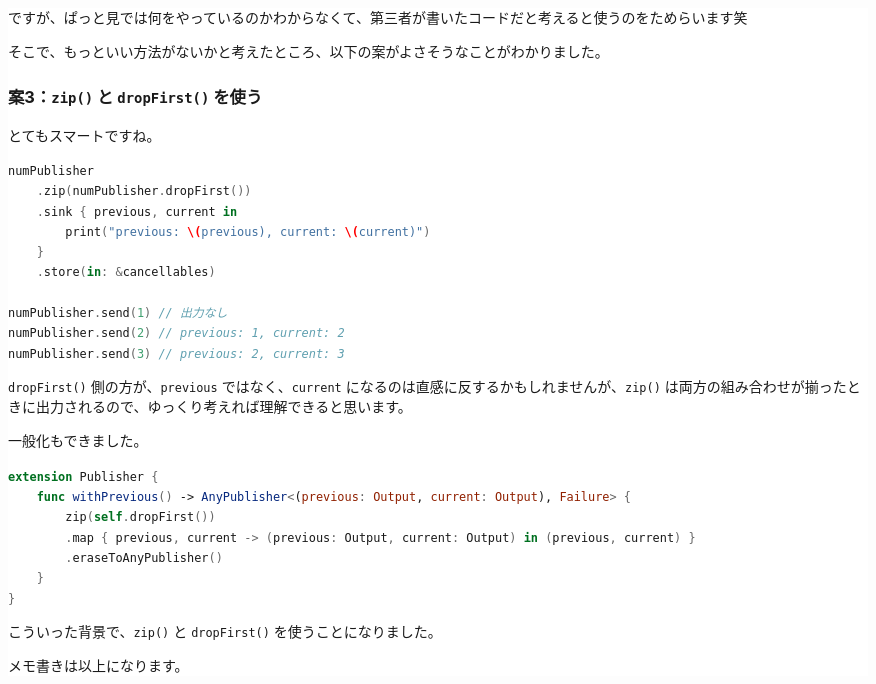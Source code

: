 ですが、ぱっと見では何をやっているのかわからなくて、第三者が書いたコードだと考えると使うのをためらいます笑

そこで、もっといい方法がないかと考えたところ、以下の案がよさそうなことがわかりました。

### 案3：`zip()` と `dropFirst()` を使う

とてもスマートですね。

```swift
numPublisher
    .zip(numPublisher.dropFirst())
    .sink { previous, current in
        print("previous: \(previous), current: \(current)")
    }
    .store(in: &cancellables)

numPublisher.send(1) // 出力なし
numPublisher.send(2) // previous: 1, current: 2
numPublisher.send(3) // previous: 2, current: 3
```

`dropFirst()` 側の方が、`previous` ではなく、`current` になるのは直感に反するかもしれませんが、`zip()` は両方の組み合わせが揃ったときに出力されるので、ゆっくり考えれば理解できると思います。

一般化もできました。

```swift
extension Publisher {
    func withPrevious() -> AnyPublisher<(previous: Output, current: Output), Failure> {
        zip(self.dropFirst())
        .map { previous, current -> (previous: Output, current: Output) in (previous, current) }
        .eraseToAnyPublisher()
    }
}
```

こういった背景で、`zip()` と `dropFirst()` を使うことになりました。

メモ書きは以上になります。
